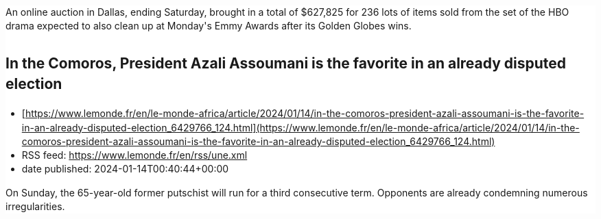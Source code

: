 An online auction in Dallas, ending Saturday, brought in a total of $627,825 for 236 lots of items sold from the set of the HBO drama expected to also clean up at Monday's Emmy Awards after its Golden Globes wins.

## In the Comoros, President Azali Assoumani is the favorite in an already disputed election
 - [https://www.lemonde.fr/en/le-monde-africa/article/2024/01/14/in-the-comoros-president-azali-assoumani-is-the-favorite-in-an-already-disputed-election_6429766_124.html](https://www.lemonde.fr/en/le-monde-africa/article/2024/01/14/in-the-comoros-president-azali-assoumani-is-the-favorite-in-an-already-disputed-election_6429766_124.html)
 - RSS feed: https://www.lemonde.fr/en/rss/une.xml
 - date published: 2024-01-14T00:40:44+00:00

On Sunday, the 65-year-old former putschist will run for a third consecutive term. Opponents are already condemning numerous irregularities.

